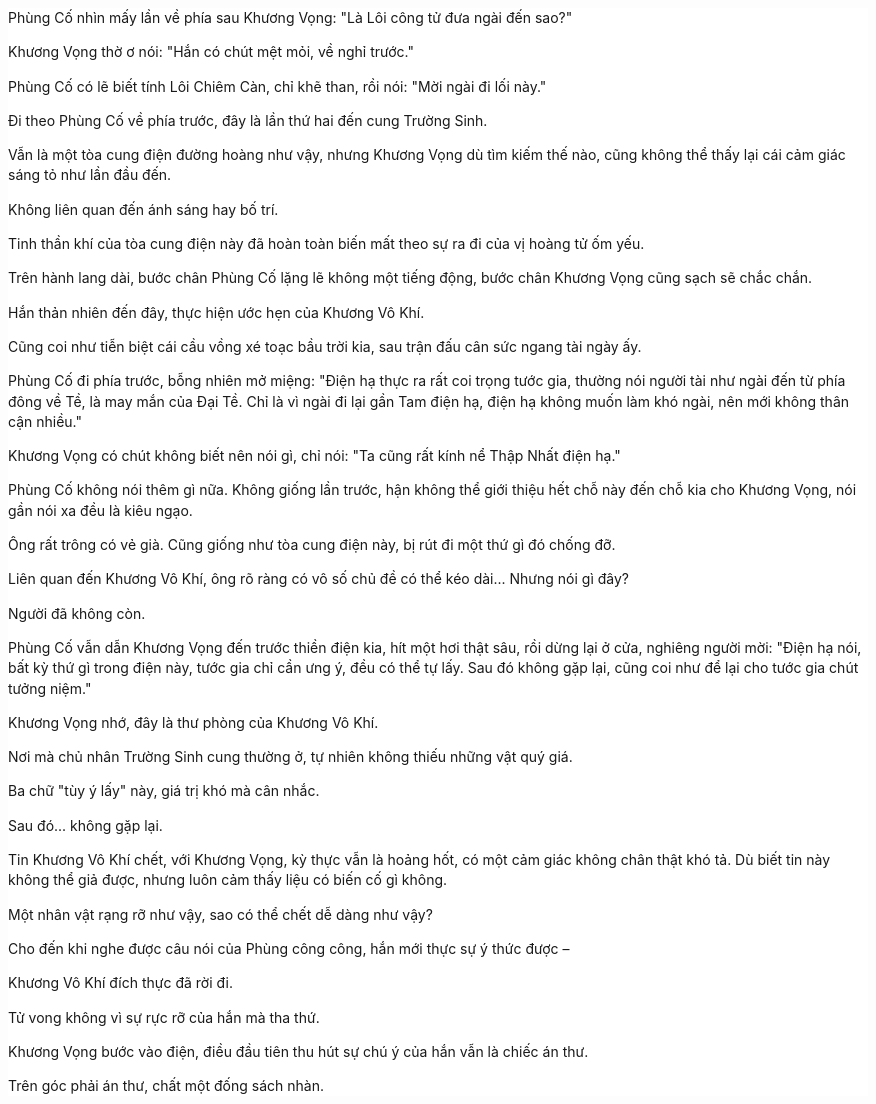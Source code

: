 Phùng Cố nhìn mấy lần về phía sau Khương Vọng: "Là Lôi công tử đưa ngài đến sao?"

Khương Vọng thờ ơ nói: "Hắn có chút mệt mỏi, về nghỉ trước."

Phùng Cố có lẽ biết tính Lôi Chiêm Càn, chỉ khẽ than, rồi nói: "Mời ngài đi lối này."

Đi theo Phùng Cố về phía trước, đây là lần thứ hai đến cung Trường Sinh.

Vẫn là một tòa cung điện đường hoàng như vậy, nhưng Khương Vọng dù tìm kiếm thế nào, cũng không thể thấy lại cái cảm giác sáng tỏ như lần đầu đến.

Không liên quan đến ánh sáng hay bố trí.

Tinh thần khí của tòa cung điện này đã hoàn toàn biến mất theo sự ra đi của vị hoàng tử ốm yếu.

Trên hành lang dài, bước chân Phùng Cố lặng lẽ không một tiếng động, bước chân Khương Vọng cũng sạch sẽ chắc chắn.

Hắn thản nhiên đến đây, thực hiện ước hẹn của Khương Vô Khí.

Cũng coi như tiễn biệt cái cầu vồng xé toạc bầu trời kia, sau trận đấu cân sức ngang tài ngày ấy.

Phùng Cố đi phía trước, bỗng nhiên mở miệng: "Điện hạ thực ra rất coi trọng tước gia, thường nói người tài như ngài đến từ phía đông về Tề, là may mắn của Đại Tề. Chỉ là vì ngài đi lại gần Tam điện hạ, điện hạ không muốn làm khó ngài, nên mới không thân cận nhiều."

Khương Vọng có chút không biết nên nói gì, chỉ nói: "Ta cũng rất kính nể Thập Nhất điện hạ."

Phùng Cố không nói thêm gì nữa. Không giống lần trước, hận không thể giới thiệu hết chỗ này đến chỗ kia cho Khương Vọng, nói gần nói xa đều là kiêu ngạo.

Ông rất trông có vẻ già. Cũng giống như tòa cung điện này, bị rút đi một thứ gì đó chống đỡ.

Liên quan đến Khương Vô Khí, ông rõ ràng có vô số chủ đề có thể kéo dài... Nhưng nói gì đây?

Người đã không còn.

Phùng Cố vẫn dẫn Khương Vọng đến trước thiền điện kia, hít một hơi thật sâu, rồi dừng lại ở cửa, nghiêng người mời: "Điện hạ nói, bất kỳ thứ gì trong điện này, tước gia chỉ cần ưng ý, đều có thể tự lấy. Sau đó không gặp lại, cũng coi như để lại cho tước gia chút tưởng niệm."

Khương Vọng nhớ, đây là thư phòng của Khương Vô Khí.

Nơi mà chủ nhân Trường Sinh cung thường ở, tự nhiên không thiếu những vật quý giá.

Ba chữ "tùy ý lấy" này, giá trị khó mà cân nhắc.

Sau đó... không gặp lại.

Tin Khương Vô Khí chết, với Khương Vọng, kỳ thực vẫn là hoảng hốt, có một cảm giác không chân thật khó tả. Dù biết tin này không thể giả được, nhưng luôn cảm thấy liệu có biến cố gì không.

Một nhân vật rạng rỡ như vậy, sao có thể chết dễ dàng như vậy?

Cho đến khi nghe được câu nói của Phùng công công, hắn mới thực sự ý thức được –

Khương Vô Khí đích thực đã rời đi.

Tử vong không vì sự rực rỡ của hắn mà tha thứ.

Khương Vọng bước vào điện, điều đầu tiên thu hút sự chú ý của hắn vẫn là chiếc án thư.

Trên góc phải án thư, chất một đống sách nhàn.
